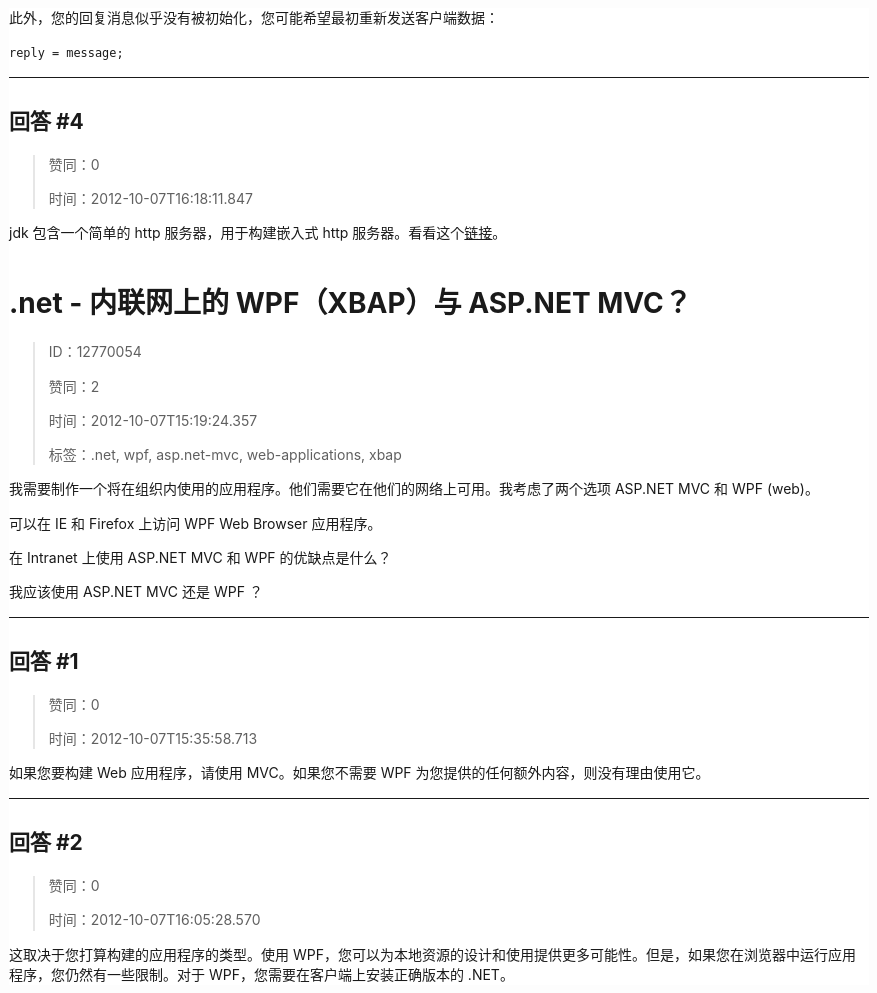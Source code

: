 此外，您的回复消息似乎没有被初始化，您可能希望最初重新发送客户端数据：

```
reply = message; 
```

* * *

## 回答 #4

> 赞同：0
> 
> 时间：2012-10-07T16:18:11.847

jdk 包含一个简单的 http 服务器，用于构建嵌入式 http 服务器。看看这个[链接](http://docs.oracle.com/javase/6/docs/jre/api/net/httpserver/spec/com/sun/net/httpserver/package-summary.html)。

# .net - 内联网上的 WPF（XBAP）与 ASP.NET MVC？

> ID：12770054
> 
> 赞同：2
> 
> 时间：2012-10-07T15:19:24.357
> 
> 标签：.net, wpf, asp.net-mvc, web-applications, xbap

我需要制作一个将在组织内使用的应用程序。他们需要它在他们的网络上可用。我考虑了两个选项 ASP.NET MVC 和 WPF (web)。

可以在 IE 和 Firefox 上访问 WPF Web Browser 应用程序。

在 Intranet 上使用 ASP.NET MVC 和 WPF 的优缺点是什么？

我应该使用 ASP.NET MVC 还是 WPF ？

* * *

## 回答 #1

> 赞同：0
> 
> 时间：2012-10-07T15:35:58.713

如果您要构建 Web 应用程序，请使用 MVC。如果您不需要 WPF 为您提供的任何额外内容，则没有理由使用它。

* * *

## 回答 #2

> 赞同：0
> 
> 时间：2012-10-07T16:05:28.570

这取决于您打算构建的应用程序的类型。使用 WPF，您可以为本地资源的设计和使用提供更多可能性。但是，如果您在浏览器中运行应用程序，您仍然有一些限制。对于 WPF，您需要在客户端上安装正确版本的 .NET。
